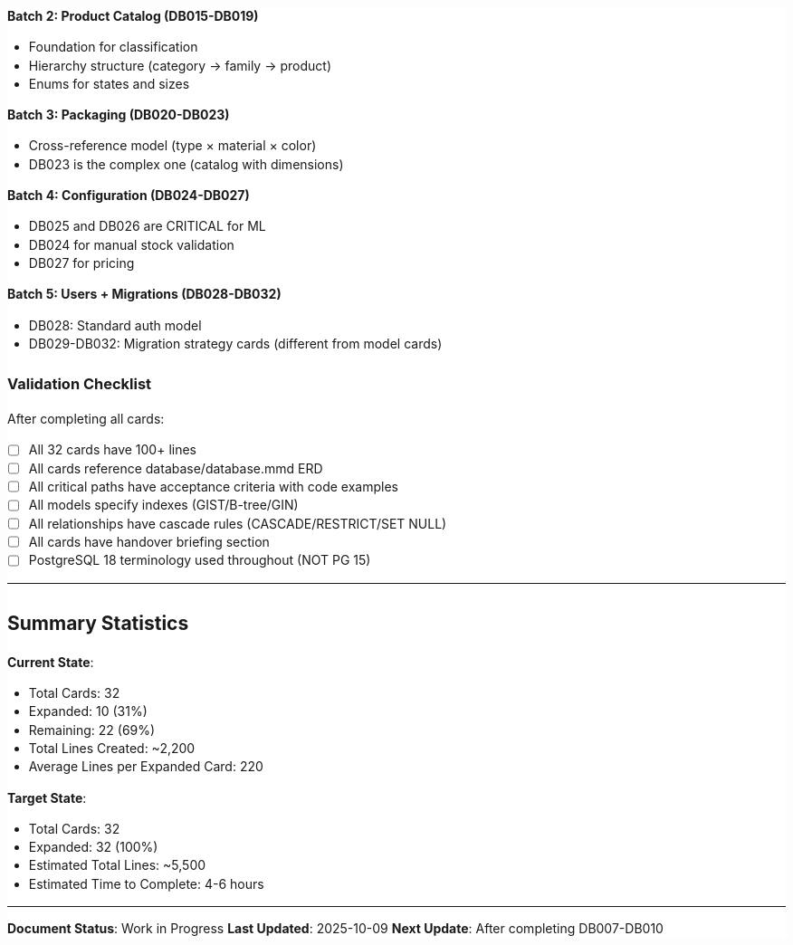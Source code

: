 **Batch 2: Product Catalog (DB015-DB019)**

- Foundation for classification
- Hierarchy structure (category → family → product)
- Enums for states and sizes

**Batch 3: Packaging (DB020-DB023)**

- Cross-reference model (type × material × color)
- DB023 is the complex one (catalog with dimensions)

**Batch 4: Configuration (DB024-DB027)**

- DB025 and DB026 are CRITICAL for ML
- DB024 for manual stock validation
- DB027 for pricing

**Batch 5: Users + Migrations (DB028-DB032)**

- DB028: Standard auth model
- DB029-DB032: Migration strategy cards (different from model cards)

### Validation Checklist

After completing all cards:

- [ ] All 32 cards have 100+ lines
- [ ] All cards reference database/database.mmd ERD
- [ ] All critical paths have acceptance criteria with code examples
- [ ] All models specify indexes (GIST/B-tree/GIN)
- [ ] All relationships have cascade rules (CASCADE/RESTRICT/SET NULL)
- [ ] All cards have handover briefing section
- [ ] PostgreSQL 18 terminology used throughout (NOT PG 15)

---

## Summary Statistics

**Current State**:

- Total Cards: 32
- Expanded: 10 (31%)
- Remaining: 22 (69%)
- Total Lines Created: ~2,200
- Average Lines per Expanded Card: 220

**Target State**:

- Total Cards: 32
- Expanded: 32 (100%)
- Estimated Total Lines: ~5,500
- Estimated Time to Complete: 4-6 hours

---

**Document Status**: Work in Progress
**Last Updated**: 2025-10-09
**Next Update**: After completing DB007-DB010
